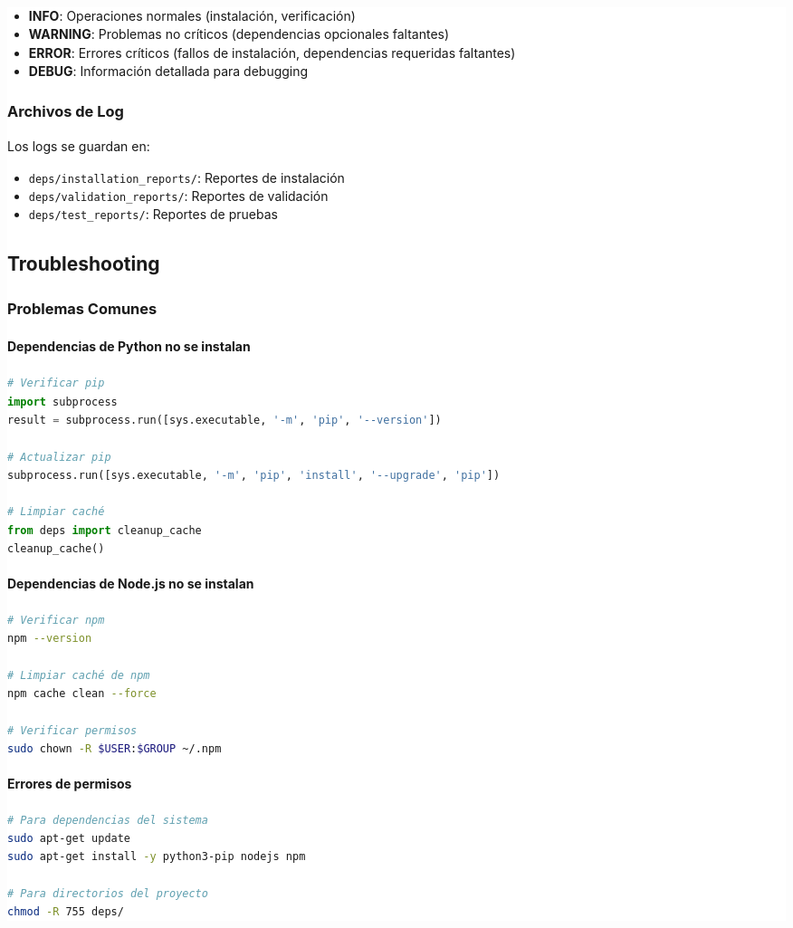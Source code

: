 - **INFO**: Operaciones normales (instalación, verificación)
- **WARNING**: Problemas no críticos (dependencias opcionales faltantes)
- **ERROR**: Errores críticos (fallos de instalación, dependencias requeridas faltantes)
- **DEBUG**: Información detallada para debugging

### Archivos de Log

Los logs se guardan en:
- `deps/installation_reports/`: Reportes de instalación
- `deps/validation_reports/`: Reportes de validación
- `deps/test_reports/`: Reportes de pruebas

## Troubleshooting

### Problemas Comunes

#### Dependencias de Python no se instalan

```python
# Verificar pip
import subprocess
result = subprocess.run([sys.executable, '-m', 'pip', '--version'])

# Actualizar pip
subprocess.run([sys.executable, '-m', 'pip', 'install', '--upgrade', 'pip'])

# Limpiar caché
from deps import cleanup_cache
cleanup_cache()
```

#### Dependencias de Node.js no se instalan

```bash
# Verificar npm
npm --version

# Limpiar caché de npm
npm cache clean --force

# Verificar permisos
sudo chown -R $USER:$GROUP ~/.npm
```

#### Errores de permisos

```bash
# Para dependencias del sistema
sudo apt-get update
sudo apt-get install -y python3-pip nodejs npm

# Para directorios del proyecto
chmod -R 755 deps/
```
